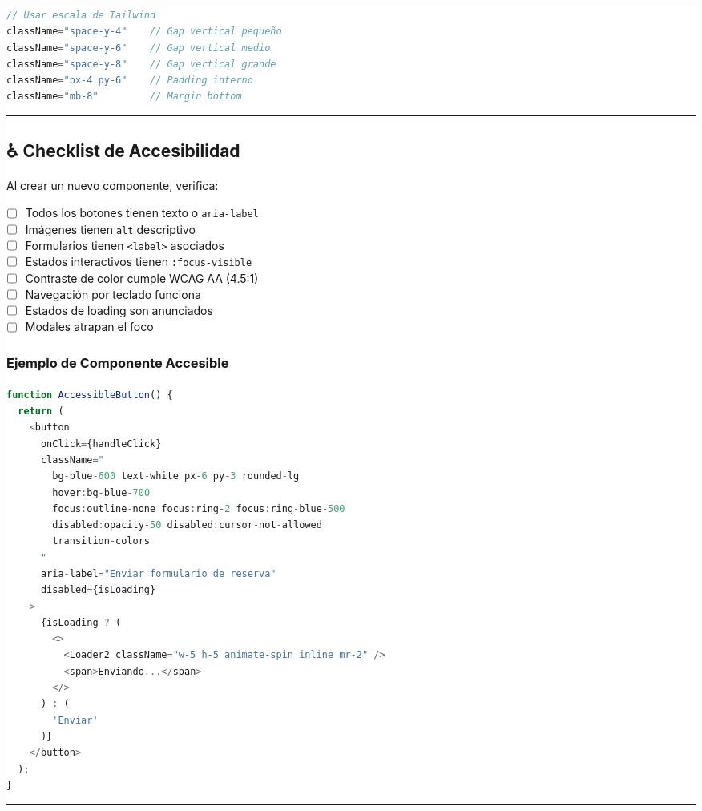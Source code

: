 ```typescript
// Usar escala de Tailwind
className="space-y-4"    // Gap vertical pequeño
className="space-y-6"    // Gap vertical medio
className="space-y-8"    // Gap vertical grande
className="px-4 py-6"    // Padding interno
className="mb-8"         // Margin bottom
```

---

## ♿ Checklist de Accesibilidad

Al crear un nuevo componente, verifica:

- [ ] Todos los botones tienen texto o `aria-label`
- [ ] Imágenes tienen `alt` descriptivo
- [ ] Formularios tienen `<label>` asociados
- [ ] Estados interactivos tienen `:focus-visible`
- [ ] Contraste de color cumple WCAG AA (4.5:1)
- [ ] Navegación por teclado funciona
- [ ] Estados de loading son anunciados
- [ ] Modales atrapan el foco

### Ejemplo de Componente Accesible

```typescript
function AccessibleButton() {
  return (
    <button
      onClick={handleClick}
      className="
        bg-blue-600 text-white px-6 py-3 rounded-lg
        hover:bg-blue-700
        focus:outline-none focus:ring-2 focus:ring-blue-500
        disabled:opacity-50 disabled:cursor-not-allowed
        transition-colors
      "
      aria-label="Enviar formulario de reserva"
      disabled={isLoading}
    >
      {isLoading ? (
        <>
          <Loader2 className="w-5 h-5 animate-spin inline mr-2" />
          <span>Enviando...</span>
        </>
      ) : (
        'Enviar'
      )}
    </button>
  );
}
```

---